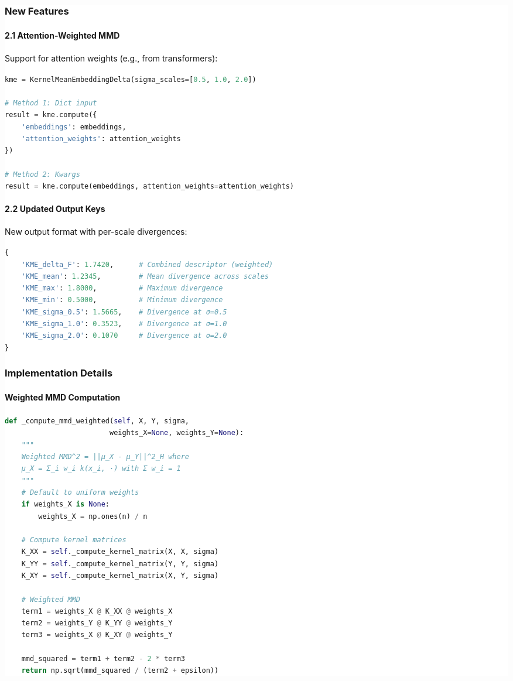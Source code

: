### New Features

#### 2.1 Attention-Weighted MMD

Support for attention weights (e.g., from transformers):

```python
kme = KernelMeanEmbeddingDelta(sigma_scales=[0.5, 1.0, 2.0])

# Method 1: Dict input
result = kme.compute({
    'embeddings': embeddings,
    'attention_weights': attention_weights
})

# Method 2: Kwargs
result = kme.compute(embeddings, attention_weights=attention_weights)
```

#### 2.2 Updated Output Keys

New output format with per-scale divergences:

```python
{
    'KME_delta_F': 1.7420,      # Combined descriptor (weighted)
    'KME_mean': 1.2345,         # Mean divergence across scales
    'KME_max': 1.8000,          # Maximum divergence
    'KME_min': 0.5000,          # Minimum divergence
    'KME_sigma_0.5': 1.5665,    # Divergence at σ=0.5
    'KME_sigma_1.0': 0.3523,    # Divergence at σ=1.0
    'KME_sigma_2.0': 0.1070     # Divergence at σ=2.0
}
```

### Implementation Details

#### Weighted MMD Computation

```python
def _compute_mmd_weighted(self, X, Y, sigma, 
                         weights_X=None, weights_Y=None):
    """
    Weighted MMD^2 = ||μ_X - μ_Y||^2_H where
    μ_X = Σ_i w_i k(x_i, ·) with Σ w_i = 1
    """
    # Default to uniform weights
    if weights_X is None:
        weights_X = np.ones(n) / n
    
    # Compute kernel matrices
    K_XX = self._compute_kernel_matrix(X, X, sigma)
    K_YY = self._compute_kernel_matrix(Y, Y, sigma)
    K_XY = self._compute_kernel_matrix(X, Y, sigma)
    
    # Weighted MMD
    term1 = weights_X @ K_XX @ weights_X
    term2 = weights_Y @ K_YY @ weights_Y
    term3 = weights_X @ K_XY @ weights_Y
    
    mmd_squared = term1 + term2 - 2 * term3
    return np.sqrt(mmd_squared / (term2 + epsilon))
```
